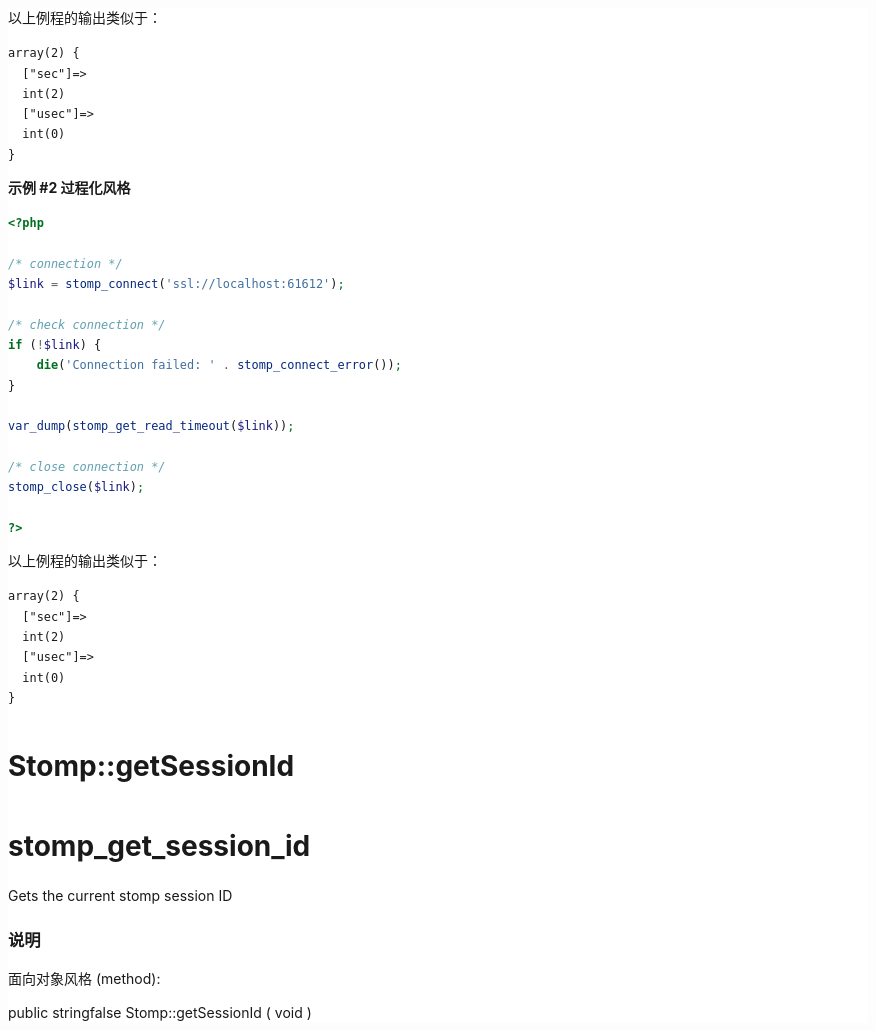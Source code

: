 以上例程的输出类似于：

    array(2) {
      ["sec"]=>
      int(2)
      ["usec"]=>
      int(0)
    }

**示例 \#2 过程化风格**

``` php
<?php

/* connection */
$link = stomp_connect('ssl://localhost:61612');

/* check connection */
if (!$link) {
    die('Connection failed: ' . stomp_connect_error());
}

var_dump(stomp_get_read_timeout($link));

/* close connection */
stomp_close($link);

?>
```

以上例程的输出类似于：

    array(2) {
      ["sec"]=>
      int(2)
      ["usec"]=>
      int(0)
    }

Stomp::getSessionId
===================

stomp\_get\_session\_id
=======================

Gets the current stomp session ID

### 说明

面向对象风格 (method):

<span class="modifier">public</span> <span class="type"><span
class="type">string</span><span class="type">false</span></span> <span
class="methodname">Stomp::getSessionId</span> ( <span
class="methodparam">void</span> )
